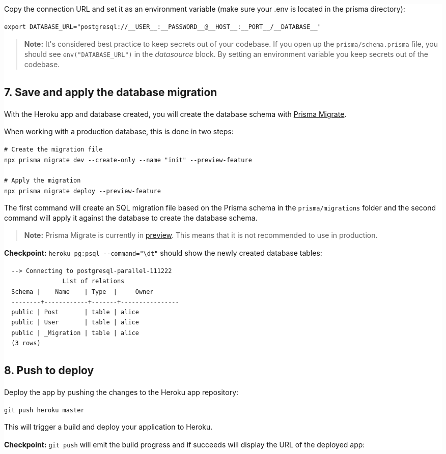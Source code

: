 Copy the connection URL and set it as an environment variable (make sure your .env is located in the prisma directory):

```no-lines
export DATABASE_URL="postgresql://__USER__:__PASSWORD__@__HOST__:__PORT__/__DATABASE__"
```

> **Note:** It's considered best practice to keep secrets out of your codebase. If you open up the `prisma/schema.prisma` file, you should see `env("DATABASE_URL")` in the _datasource_ block. By setting an environment variable you keep secrets out of the codebase.

## 7. Save and apply the database migration

With the Heroku app and database created, you will create the database schema with [Prisma Migrate](/concepts/components/prisma-migrate).

When working with a production database, this is done in two steps:

```no-lines
# Create the migration file
npx prisma migrate dev --create-only --name "init" --preview-feature

# Apply the migration
npx prisma migrate deploy --preview-feature
```

The first command will create an SQL migration file based on the Prisma schema in the `prisma/migrations` folder and the second command will apply it against the database to create the database schema.

> **Note:** Prisma Migrate is currently in [preview](/about/releases#preview). This means that it is not recommended to use in production.

**Checkpoint:** `heroku pg:psql --command="\dt"` should show the newly created database tables:

```no-lines
  --> Connecting to postgresql-parallel-111222
                List of relations
  Schema |    Name    | Type  |     Owner
  --------+------------+-------+----------------
  public | Post       | table | alice
  public | User       | table | alice
  public | _Migration | table | alice
  (3 rows)
```

## 8. Push to deploy

Deploy the app by pushing the changes to the Heroku app repository:

```no-lines
git push heroku master
```

This will trigger a build and deploy your application to Heroku.

**Checkpoint:** `git push` will emit the build progress and if succeeds will display the URL of the deployed app:
